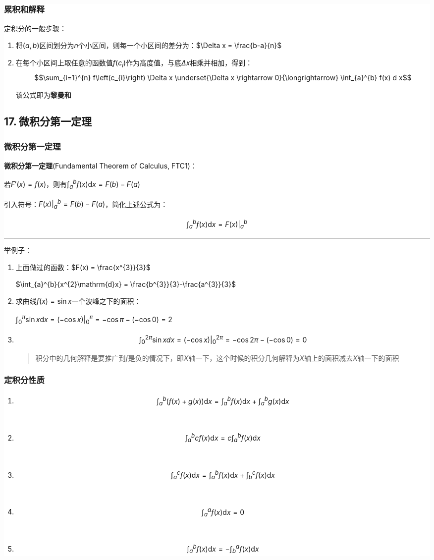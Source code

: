 ### 累积和解释

定积分的一般步骤：

1. 将$(a,b)$区间划分为$n$个小区间，则每一个小区间的差分为：$\Delta x = \frac{b-a}{n}$

2. 在每个小区间上取任意的函数值$f(c_{i})$作为高度值，与底$\Delta x$相乘并相加，得到：
    $$\sum_{i=1}^{n} f\left(c_{i}\right) \Delta x \underset{\Delta x \rightarrow 0}{\longrightarrow} \int_{a}^{b} f(x) d x$$

    该公式即为**黎曼和**

## 17. 微积分第一定理

### 微积分第一定理

**微积分第一定理**(Fundamental Theorem of Calculus, FTC1)：

若$F'(x) = f(x)$，则有$\int_{a}^{b}{f(x)\mathrm{d}x} = F(b)-F(a)$

引入符号：$F(x)\big|_{a}^{b} = F(b)-F(a)$，简化上述公式为：

$$\int_{a}^{b}{f(x)\mathrm{d}x} = F(x)\big|_{a}^{b}$$


-------------------------------

举例子：

1. 上面做过的函数：$F(x) = \frac{x^{3}}{3}$

    $\int_{a}^{b}{x^{2}\mathrm{d}x} = \frac{b^{3}}{3}-\frac{a^{3}}{3}$

2. 求曲线$f(x) = \sin{x}$一个波峰之下的面积：

    $\int_{0}^{\pi}{\sin{x}\mathrm{d}x} = (-\cos{x})\big|^{\pi}_{0}=-\cos{\pi} - (-\cos{0}) = 2$

3. $$\int_{0}^{2 \pi} \sin x d x=\left.(-\cos x)\right|_{0} ^{2 \pi}=-\cos 2 \pi-(-\cos 0)=0$$

    > 积分中的几何解释是要推广到$f$是负的情况下，即$X$轴一下，这个时候的积分几何解释为$X$轴上的面积减去$X$轴一下的面积

### 定积分性质

1. $$\int_{a}^{b}(f(x)+g(x)) \mathrm{d} x=\int_{a}^{b} f(x) \mathrm{d} x+\int_{a}^{b} g(x) \mathrm{d} x$$

</br>

2. $$\int_{a}^{b} c f(x) \mathrm{d} x=c \int_{a}^{b} f(x) \mathrm{d} x$$

</br>

3. $$\int_{a}^{c} f(x) \mathrm{d} x=\int_{a}^{b} f(x) \mathrm{d} x+\int_{b}^{c} f(x) \mathrm{d} x$$

</br>

4. $$\int_{a}^{a} f(x) \mathrm{d} x=0 $$

</br>

5. $$\int_{a}^{b} f(x) \mathrm{d} x=-\int_{b}^{a} f(x) \mathrm{d} x$$
